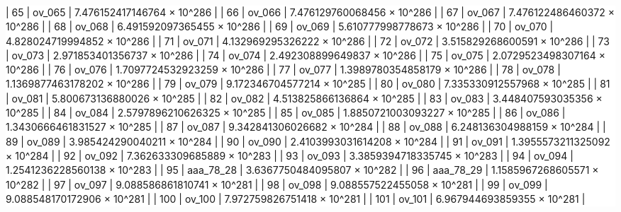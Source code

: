 | 65 | ov_065 | 7.476152417146764 × 10^286 |
| 66 | ov_066 | 7.476129760068456 × 10^286 |
| 67 | ov_067 | 7.476122486460372 × 10^286 |
| 68 | ov_068 | 6.491592097365455 × 10^286 |
| 69 | ov_069 | 5.610777998778673 × 10^286 |
| 70 | ov_070 | 4.828024719994852 × 10^286 |
| 71 | ov_071 | 4.132969295326222 × 10^286 |
| 72 | ov_072 | 3.515829268600591 × 10^286 |
| 73 | ov_073 | 2.971853401356737 × 10^286 |
| 74 | ov_074 | 2.492308899649837 × 10^286 |
| 75 | ov_075 | 2.0729523498307164 × 10^286 |
| 76 | ov_076 | 1.7097724532923259 × 10^286 |
| 77 | ov_077 | 1.3989780354858179 × 10^286 |
| 78 | ov_078 | 1.1369877463178202 × 10^286 |
| 79 | ov_079 | 9.172346704577214 × 10^285 |
| 80 | ov_080 | 7.335330912557968 × 10^285 |
| 81 | ov_081 | 5.800673136880026 × 10^285 |
| 82 | ov_082 | 4.513825866136864 × 10^285 |
| 83 | ov_083 | 3.448407593035356 × 10^285 |
| 84 | ov_084 | 2.5797896210626325 × 10^285 |
| 85 | ov_085 | 1.8850721003093227 × 10^285 |
| 86 | ov_086 | 1.3430666461831527 × 10^285 |
| 87 | ov_087 | 9.342841306026682 × 10^284 |
| 88 | ov_088 | 6.248136304988159 × 10^284 |
| 89 | ov_089 | 3.985424290040211 × 10^284 |
| 90 | ov_090 | 2.4103993031614208 × 10^284 |
| 91 | ov_091 | 1.3955573211325092 × 10^284 |
| 92 | ov_092 | 7.362633309685889 × 10^283 |
| 93 | ov_093 | 3.3859394718335745 × 10^283 |
| 94 | ov_094 | 1.2541236228560138 × 10^283 |
| 95 | aaa_78_28 | 3.6367750484095807 × 10^282 |
| 96 | aaa_78_29 | 1.1585967268605571 × 10^282 |
| 97 | ov_097 | 9.088586861810741 × 10^281 |
| 98 | ov_098 | 9.088557522455058 × 10^281 |
| 99 | ov_099 | 9.088548170172906 × 10^281 |
| 100 | ov_100 | 7.972759826751418 × 10^281 |
| 101 | ov_101 | 6.967944693859355 × 10^281 |